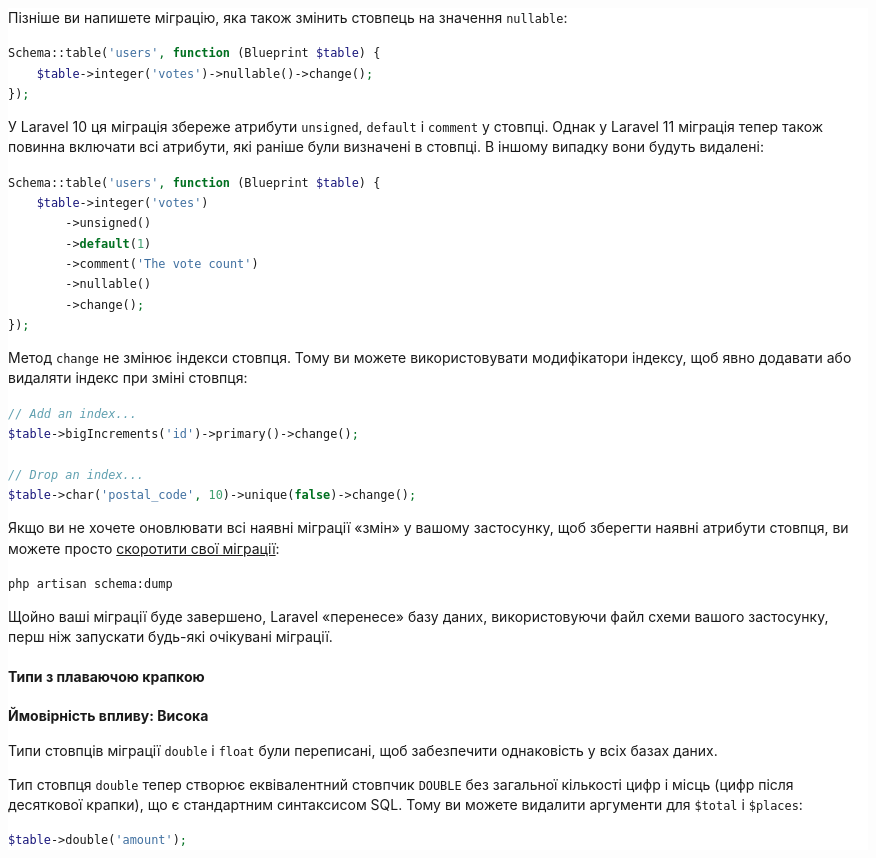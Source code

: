 Пізніше ви напишете міграцію, яка також змінить стовпець на значення `nullable`:

```php
Schema::table('users', function (Blueprint $table) {
    $table->integer('votes')->nullable()->change();
});
```

У Laravel 10 ця міграція збереже атрибути `unsigned`, `default` і `comment` у стовпці. Однак у Laravel 11 міграція тепер також повинна включати всі атрибути, які раніше були визначені в стовпці. В іншому випадку вони будуть видалені:

```php
Schema::table('users', function (Blueprint $table) {
    $table->integer('votes')
        ->unsigned()
        ->default(1)
        ->comment('The vote count')
        ->nullable()
        ->change();
});
```

Метод `change` не змінює індекси стовпця. Тому ви можете використовувати модифікатори індексу, щоб явно додавати або видаляти індекс при зміні стовпця:

```php
// Add an index...
$table->bigIncrements('id')->primary()->change();

// Drop an index...
$table->char('postal_code', 10)->unique(false)->change();
```

Якщо ви не хочете оновлювати всі наявні міграції «змін» у вашому застосунку, щоб зберегти наявні атрибути стовпця, ви можете просто [скоротити свої міграції](/docs/{{version}}/migrations#squashing-migrations):

```bash
php artisan schema:dump
```

Щойно ваші міграції буде завершено, Laravel «перенесе» базу даних, використовуючи файл схеми вашого застосунку, перш ніж запускати будь-які очікувані міграції.

<a name="floating-point-types"></a>
#### Типи з плаваючою крапкою

**Ймовірність впливу: Висока**

Типи стовпців міграції `double` і `float` були переписані, щоб забезпечити однаковість у всіх базах даних.

Тип стовпця `double` тепер створює еквівалентний стовпчик `DOUBLE` без загальної кількості цифр і місць (цифр після десяткової крапки), що є стандартним синтаксисом SQL. Тому ви можете видалити аргументи для `$total` і `$places`:

```php
$table->double('amount');
```
